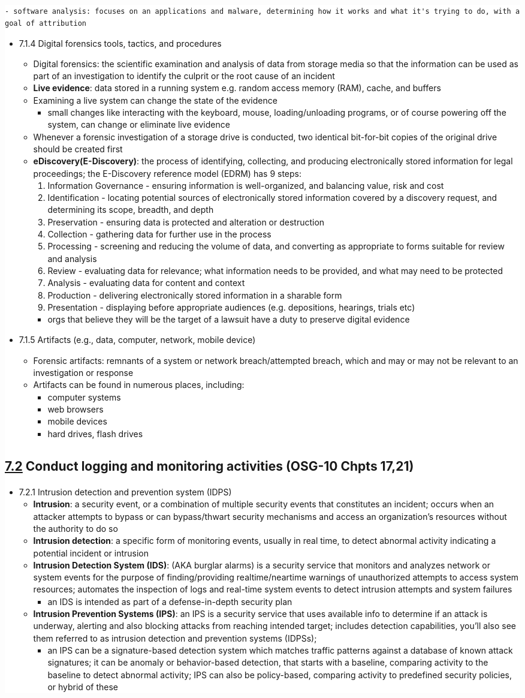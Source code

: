     - software analysis: focuses on an applications and malware, determining how it works and what it's trying to do, with a goal of attribution

- 7.1.4 Digital forensics tools, tactics, and procedures
  - Digital forensics: the scientific examination and analysis of data from storage media so that the information can be used as part of an investigation to identify the culprit or the root cause of an incident
  - **Live evidence**: data stored in a running system e.g. random access memory (RAM), cache, and buffers
  - Examining a live system can change the state of the evidence
    - small changes like interacting with the keyboard, mouse, loading/unloading programs, or of course powering off the system, can change or eliminate live evidence
  - Whenever a forensic investigation of a storage drive is conducted, two identical bit-for-bit copies of the original drive should be created first
  - **eDiscovery(E-Discovery)**: the process of identifying, collecting, and producing electronically stored information for legal proceedings; the E-Discovery reference model (EDRM) has 9 steps:
    1) Information Governance - ensuring information is well-organized, and balancing value, risk and cost
    2) Identification - locating potential sources of electronically stored information covered by a discovery request, and determining its scope, breadth, and depth
    3) Preservation - ensuring data is protected and alteration or destruction
    4) Collection - gathering data for further use in the process
    5) Processing - screening and reducing the volume of data, and converting as appropriate to forms suitable for review and analysis
    6) Review - evaluating data for relevance; what information needs to be provided, and what may need to be protected
    7) Analysis - evaluating data for content and context
    8) Production - delivering electronically stored information in a sharable form
    9) Presentation - displaying before appropriate audiences (e.g. depositions, hearings, trials etc)
    - orgs that believe they will be the target of a lawsuit have a duty to preserve digital evidence

- 7.1.5 Artifacts (e.g., data, computer, network, mobile device)
  - Forensic artifacts: remnants of a system or network breach/attempted breach, which and may or may not be relevant to an investigation or response
  - Artifacts can be found in numerous places, including:
    - computer systems
    - web browsers
    - mobile devices
    - hard drives, flash drives

## [7.2](#72-conduct-logging-and-monitoring-activities-osg-10-chpts-1721) Conduct logging and monitoring activities (OSG-10 Chpts 17,21)

- 7.2.1 Intrusion detection and prevention system (IDPS)
  - **Intrusion**: a security event, or a combination of multiple security events that constitutes an incident; occurs when an attacker attempts to bypass or can bypass/thwart security mechanisms and access an organization’s resources without the authority to do so
  - **Intrusion detection**: a specific form of monitoring events, usually in real time, to detect abnormal activity indicating a potential incident or intrusion
  - **Intrusion Detection System (IDS)**: (AKA burglar alarms) is a security service that monitors and analyzes network or system events for the purpose of finding/providing realtime/neartime warnings of unauthorized attempts to access system resources; automates the inspection of logs and real-time system events to detect intrusion attempts and system failures
    - an IDS is intended as part of a defense-in-depth security plan
  - **Intrusion Prevention Systems (IPS)**: an IPS is a security service that uses available info to determine if an attack is underway, alerting and also blocking attacks from reaching intended target; includes detection capabilities, you’ll also see them referred to as intrusion detection and prevention systems (IDPSs);
    - an IPS can be a signature-based detection system which matches traffic patterns against a database of known attack signatures; it can be anomaly or behavior-based detection, that starts with a baseline, comparing activity to the baseline to detect abnormal activity; IPS can also be policy-based, comparing activity to predefined security policies, or hybrid of these